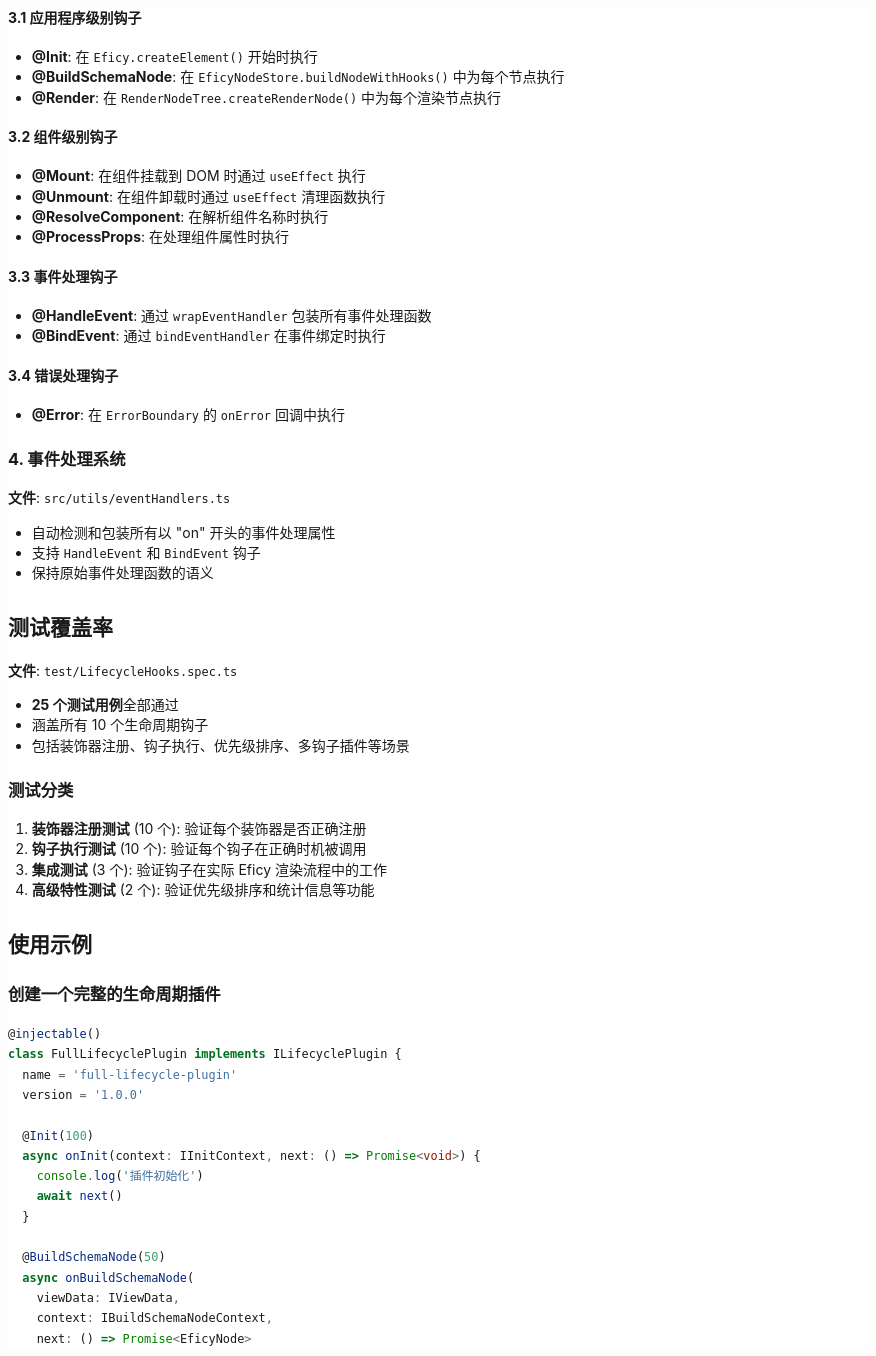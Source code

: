 #### 3.1 应用程序级别钩子

- **@Init**: 在 `Eficy.createElement()` 开始时执行
- **@BuildSchemaNode**: 在 `EficyNodeStore.buildNodeWithHooks()` 中为每个节点执行
- **@Render**: 在 `RenderNodeTree.createRenderNode()` 中为每个渲染节点执行

#### 3.2 组件级别钩子

- **@Mount**: 在组件挂载到 DOM 时通过 `useEffect` 执行
- **@Unmount**: 在组件卸载时通过 `useEffect` 清理函数执行
- **@ResolveComponent**: 在解析组件名称时执行
- **@ProcessProps**: 在处理组件属性时执行

#### 3.3 事件处理钩子

- **@HandleEvent**: 通过 `wrapEventHandler` 包装所有事件处理函数
- **@BindEvent**: 通过 `bindEventHandler` 在事件绑定时执行

#### 3.4 错误处理钩子

- **@Error**: 在 `ErrorBoundary` 的 `onError` 回调中执行

### 4. 事件处理系统

**文件**: `src/utils/eventHandlers.ts`

- 自动检测和包装所有以 "on" 开头的事件处理属性
- 支持 `HandleEvent` 和 `BindEvent` 钩子
- 保持原始事件处理函数的语义

## 测试覆盖率

**文件**: `test/LifecycleHooks.spec.ts`

- **25 个测试用例**全部通过
- 涵盖所有 10 个生命周期钩子
- 包括装饰器注册、钩子执行、优先级排序、多钩子插件等场景

### 测试分类

1. **装饰器注册测试** (10 个): 验证每个装饰器是否正确注册
2. **钩子执行测试** (10 个): 验证每个钩子在正确时机被调用
3. **集成测试** (3 个): 验证钩子在实际 Eficy 渲染流程中的工作
4. **高级特性测试** (2 个): 验证优先级排序和统计信息等功能

## 使用示例

### 创建一个完整的生命周期插件

```typescript
@injectable()
class FullLifecyclePlugin implements ILifecyclePlugin {
  name = 'full-lifecycle-plugin'
  version = '1.0.0'

  @Init(100)
  async onInit(context: IInitContext, next: () => Promise<void>) {
    console.log('插件初始化')
    await next()
  }

  @BuildSchemaNode(50)
  async onBuildSchemaNode(
    viewData: IViewData,
    context: IBuildSchemaNodeContext,
    next: () => Promise<EficyNode>
```